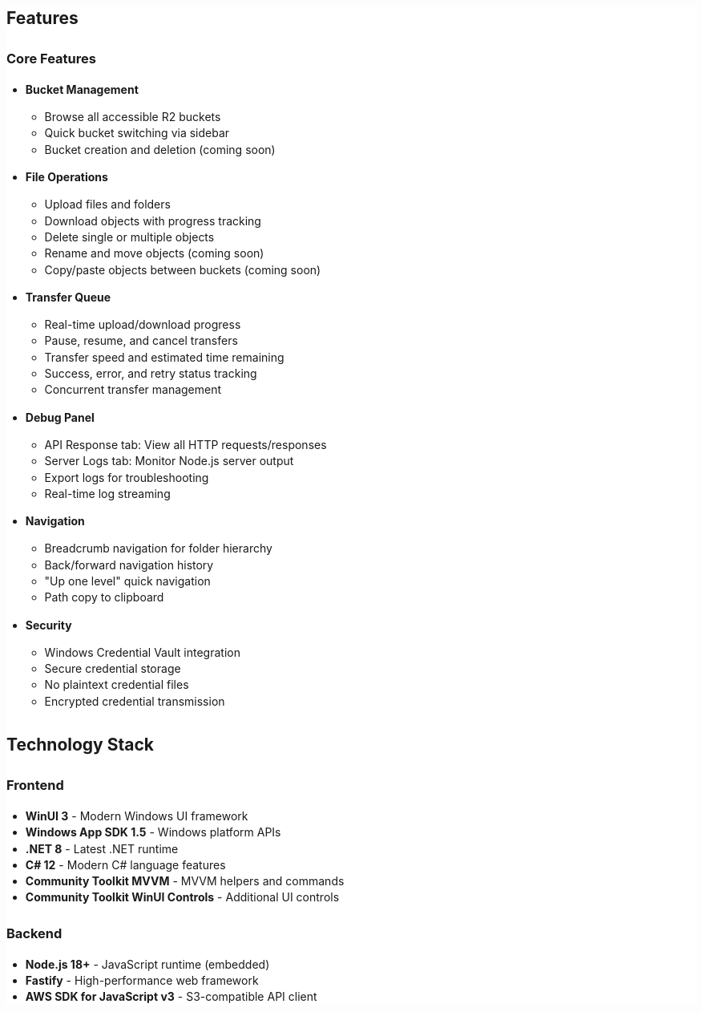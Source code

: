 ## Features

### Core Features

- **Bucket Management**
  - Browse all accessible R2 buckets
  - Quick bucket switching via sidebar
  - Bucket creation and deletion (coming soon)

- **File Operations**
  - Upload files and folders
  - Download objects with progress tracking
  - Delete single or multiple objects
  - Rename and move objects (coming soon)
  - Copy/paste objects between buckets (coming soon)

- **Transfer Queue**
  - Real-time upload/download progress
  - Pause, resume, and cancel transfers
  - Transfer speed and estimated time remaining
  - Success, error, and retry status tracking
  - Concurrent transfer management

- **Debug Panel**
  - API Response tab: View all HTTP requests/responses
  - Server Logs tab: Monitor Node.js server output
  - Export logs for troubleshooting
  - Real-time log streaming

- **Navigation**
  - Breadcrumb navigation for folder hierarchy
  - Back/forward navigation history
  - "Up one level" quick navigation
  - Path copy to clipboard

- **Security**
  - Windows Credential Vault integration
  - Secure credential storage
  - No plaintext credential files
  - Encrypted credential transmission

## Technology Stack

### Frontend
- **WinUI 3** - Modern Windows UI framework
- **Windows App SDK 1.5** - Windows platform APIs
- **.NET 8** - Latest .NET runtime
- **C# 12** - Modern C# language features
- **Community Toolkit MVVM** - MVVM helpers and commands
- **Community Toolkit WinUI Controls** - Additional UI controls

### Backend
- **Node.js 18+** - JavaScript runtime (embedded)
- **Fastify** - High-performance web framework
- **AWS SDK for JavaScript v3** - S3-compatible API client
